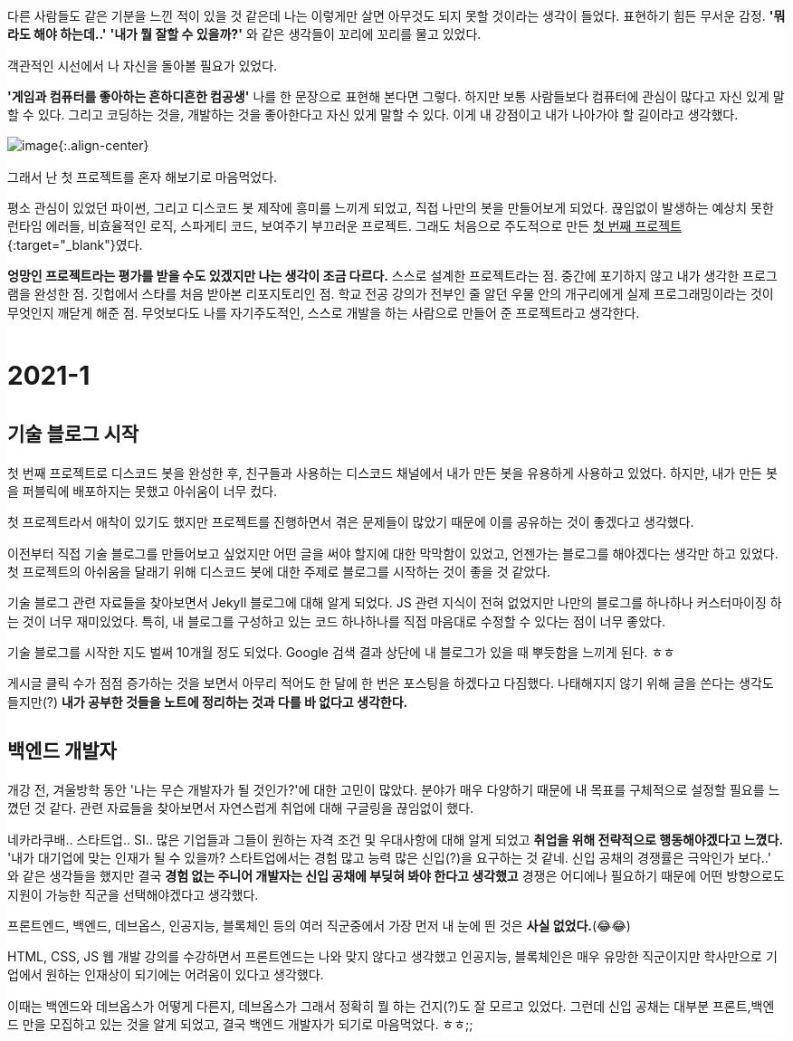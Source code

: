 다른 사람들도 같은 기분을 느낀 적이 있을 것 같은데 나는 이렇게만 살면 아무것도 되지 못할 것이라는 생각이 들었다. 표현하기 힘든 무서운 감정. __'뭐라도 해야 하는데..'__ __'내가 뭘 잘할 수 있을까?'__ 와 같은 생각들이 꼬리에 꼬리를 물고 있었다. 

객관적인 시선에서 나 자신을 돌아볼 필요가 있었다.

__'게임과 컴퓨터를 좋아하는 흔하디흔한 컴공생'__ 나를 한 문장으로 표현해 본다면 그렇다. 하지만 보통 사람들보다 컴퓨터에 관심이 많다고 자신 있게 말할 수 있다. 그리고 코딩하는 것을, 개발하는 것을 좋아한다고 자신 있게 말할 수 있다. 이게 내 강점이고 내가 나아가야 할 길이라고 생각했다.

![image](https://user-images.githubusercontent.com/69145799/147571840-c9f98fff-1761-4b6c-8b39-0c2c446542d7.png){:.align-center}

그래서 난 첫 프로젝트를 혼자 해보기로 마음먹었다.

평소 관심이 있었던 파이썬, 그리고 디스코드 봇 제작에 흥미를 느끼게 되었고, 직접 나만의 봇을 만들어보게 되었다. 끊임없이 발생하는 예상치 못한 런타임 에러들, 비효율적인 로직, 스파게티 코드, 보여주기 부끄러운 프로젝트. 그래도 처음으로 주도적으로 만든 [첫 번째 프로젝트](https://github.com/devwithpug/SABot){:target="_blank"}였다. 

__엉망인 프로젝트라는 평가를 받을 수도 있겠지만 나는 생각이 조금 다르다.__ 스스로 설계한 프로젝트라는 점. 중간에 포기하지 않고 내가 생각한 프로그램을 완성한 점. 깃헙에서 스타를 처음 받아본 리포지토리인 점. 학교 전공 강의가 전부인 줄 알던 우물 안의 개구리에게 실제 프로그래밍이라는 것이 무엇인지 깨닫게 해준 점. 무엇보다도 나를 자기주도적인, 스스로 개발을 하는 사람으로 만들어 준 프로젝트라고 생각한다.

# 2021-1

## 기술 블로그 시작

첫 번째 프로젝트로 디스코드 봇을 완성한 후, 친구들과 사용하는 디스코드 채널에서 내가 만든 봇을 유용하게 사용하고 있었다. 하지만, 내가 만든 봇을 퍼블릭에 배포하지는 못했고 아쉬움이 너무 컸다. 

첫 프로젝트라서 애착이 있기도 했지만 프로젝트를 진행하면서 겪은 문제들이 많았기 때문에 이를 공유하는 것이 좋겠다고 생각했다.

이전부터 직접 기술 블로그를 만들어보고 싶었지만 어떤 글을 써야 할지에 대한 막막함이 있었고, 언젠가는 블로그를 해야겠다는 생각만 하고 있었다. 첫 프로젝트의 아쉬움을 달래기 위해 디스코드 봇에 대한 주제로 블로그를 시작하는 것이 좋을 것 같았다.

기술 블로그 관련 자료들을 찾아보면서 Jekyll 블로그에 대해 알게 되었다. JS 관련 지식이 전혀 없었지만 나만의 블로그를 하나하나 커스터마이징 하는 것이 너무 재미있었다. 특히, 내 블로그를 구성하고 있는 코드 하나하나를 직접 마음대로 수정할 수 있다는 점이 너무 좋았다.

기술 블로그를 시작한 지도 벌써 10개월 정도 되었다. Google 검색 결과 상단에 내 블로그가 있을 때 뿌듯함을 느끼게 된다. ㅎㅎ

게시글 클릭 수가 점점 증가하는 것을 보면서 아무리 적어도 한 달에 한 번은 포스팅을 하겠다고 다짐했다. 나태해지지 않기 위해 글을 쓴다는 생각도 들지만(?) __내가 공부한 것들을 노트에 정리하는 것과 다를 바 없다고 생각한다.__

## 백엔드 개발자

개강 전, 겨울방학 동안 '나는 무슨 개발자가 될 것인가?'에 대한 고민이 많았다. 분야가 매우 다양하기 때문에 내 목표를 구체적으로 설정할 필요를 느꼈던 것 같다. 관련 자료들을 찾아보면서 자연스럽게 취업에 대해 구글링을 끊임없이 했다.

네카라쿠배.. 스타트업.. SI.. 많은 기업들과 그들이 원하는 자격 조건 및 우대사항에 대해 알게 되었고 __취업을 위해 전략적으로 행동해야겠다고 느꼈다.__ '내가 대기업에 맞는 인재가 될 수 있을까? 스타트업에서는 경험 많고 능력 많은 신입(?)을 요구하는 것 같네. 신입 공채의 경쟁률은 극악인가 보다..' 와 같은 생각들을 했지만 결국 __경험 없는 주니어 개발자는 신입 공채에 부딪혀 봐야 한다고 생각했고__ 경쟁은 어디에나 필요하기 때문에 어떤 방향으로도 지원이 가능한 직군을 선택해야겠다고 생각했다.

프론트엔드, 백엔드, 데브옵스, 인공지능, 블록체인 등의 여러 직군중에서 가장 먼저 내 눈에 띈 것은 __사실 없었다.__(😂😂) 

HTML, CSS, JS 웹 개발 강의를 수강하면서 프론트엔드는 나와 맞지 않다고 생각했고 인공지능, 블록체인은 매우 유망한 직군이지만 학사만으로 기업에서 원하는 인재상이 되기에는 어려움이 있다고 생각했다. 

이때는 백엔드와 데브옵스가 어떻게 다른지, 데브옵스가 그래서 정확히 뭘 하는 건지(?)도 잘 모르고 있었다. 그런데 신입 공채는 대부분 프론트,백엔드 만을 모집하고 있는 것을 알게 되었고, 결국 백엔드 개발자가 되기로 마음먹었다. ㅎㅎ;;
